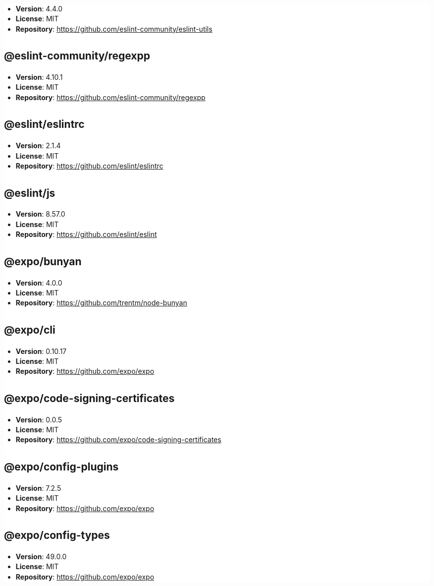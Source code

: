 - **Version**: 4.4.0
- **License**: MIT
- **Repository**: https://github.com/eslint-community/eslint-utils

## @eslint-community/regexpp

- **Version**: 4.10.1
- **License**: MIT
- **Repository**: https://github.com/eslint-community/regexpp

## @eslint/eslintrc

- **Version**: 2.1.4
- **License**: MIT
- **Repository**: https://github.com/eslint/eslintrc

## @eslint/js

- **Version**: 8.57.0
- **License**: MIT
- **Repository**: https://github.com/eslint/eslint

## @expo/bunyan

- **Version**: 4.0.0
- **License**: MIT
- **Repository**: https://github.com/trentm/node-bunyan

## @expo/cli

- **Version**: 0.10.17
- **License**: MIT
- **Repository**: https://github.com/expo/expo

## @expo/code-signing-certificates

- **Version**: 0.0.5
- **License**: MIT
- **Repository**: https://github.com/expo/code-signing-certificates

## @expo/config-plugins

- **Version**: 7.2.5
- **License**: MIT
- **Repository**: https://github.com/expo/expo

## @expo/config-types

- **Version**: 49.0.0
- **License**: MIT
- **Repository**: https://github.com/expo/expo

